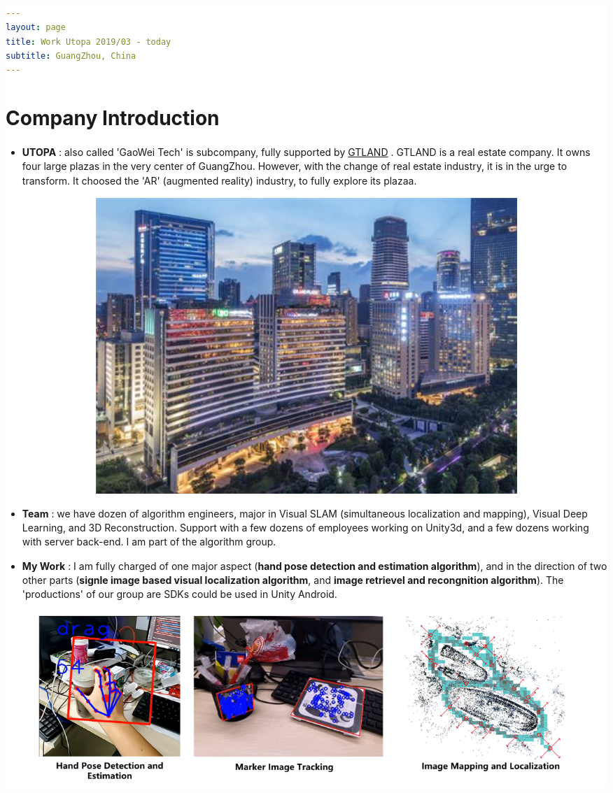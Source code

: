 ```yaml
---
layout: page
title: Work Utopa 2019/03 - today
subtitle: GuangZhou, China
---
```

# Company Introduction

* **UTOPA** : also called 'GaoWei Tech' is subcompany, fully supported by [GTLAND](http://www.gtlandplaza.com/) . GTLAND is a real estate company. It owns four large plazas in the very center of GuangZhou. However, with the change of real estate industry, it is in the urge to transform. It choosed the 'AR' (augmented reality) industry, to fully explore its plazaa.

<div align="center">    
<img src="images/gtland.jpg" width="70%" height="70%" />
</div>

* **Team** : we have dozen of algorithm engineers, major in Visual SLAM (simultaneous localization and mapping), Visual Deep Learning, and 3D Reconstruction. Support with a few dozens of employees working on Unity3d, and a few dozens working with server back-end. I am part of the algorithm group.

* **My Work** : I am fully charged of one major aspect (**hand pose detection and estimation algorithm**), and in the direction of two other parts (**signle image based visual localization algorithm**, and **image retrievel and recongnition algorithm**). The 'productions' of our group are SDKs could be used in Unity Android.

<div align="center">    
<img src="images/demos.png" width="90%" height="90%"/>
</div>
